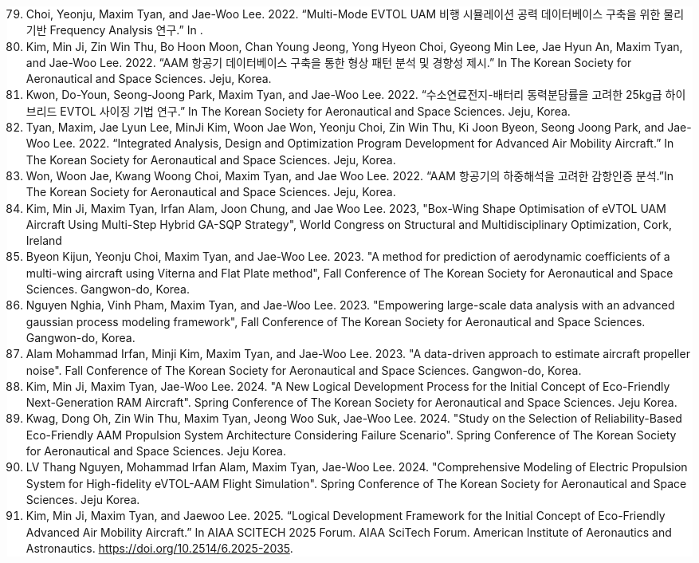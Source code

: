 79. Choi, Yeonju, Maxim Tyan, and Jae-Woo Lee. 2022. “Multi-Mode EVTOL UAM 비행 시뮬레이션 공력 데이터베이스 구축을 위한 물리기반 Frequency Analysis 연구.” In .
80. Kim, Min Ji, Zin Win Thu, Bo Hoon Moon, Chan Young Jeong, Yong Hyeon Choi, Gyeong Min Lee, Jae Hyun An, Maxim Tyan, and Jae-Woo Lee. 2022. “AAM 항공기 데이터베이스 구축을 통한 형상 패턴 분석 및 경향성 제시.” In The Korean Society for Aeronautical and Space Sciences. Jeju, Korea.
81. Kwon, Do-Youn, Seong-Joong Park, Maxim Tyan, and Jae-Woo Lee. 2022. “수소연료전지-배터리 동력분담률을 고려한 25kg급 하이브리드 EVTOL 사이징 기법 연구.” In The Korean Society for Aeronautical and Space Sciences. Jeju, Korea.
82. Tyan, Maxim, Jae Lyun Lee, MinJi Kim, Woon Jae Won, Yeonju Choi, Zin Win Thu, Ki Joon Byeon, Seong Joong Park, and Jae-Woo Lee. 2022. “Integrated Analysis, Design and Optimization Program Development for Advanced Air Mobility Aircraft.” In The Korean Society for Aeronautical and Space Sciences. Jeju, Korea.
83. Won, Woon Jae, Kwang Woong Choi, Maxim Tyan, and Jae Woo Lee. 2022. “AAM 항공기의 하중해석을 고려한 감항인증 분석.”In The Korean Society for Aeronautical and Space Sciences. Jeju, Korea.
84. Kim, Min Ji, Maxim Tyan, Irfan Alam, Joon Chung, and Jae Woo Lee. 2023, "Box-Wing Shape Optimisation of eVTOL UAM Aircraft Using Multi-Step Hybrid GA-SQP Strategy", World Congress on Structural and Multidisciplinary Optimization, Cork, Ireland
85. Byeon Kijun, Yeonju Choi, Maxim Tyan, and Jae-Woo Lee. 2023. "A method for prediction of aerodynamic coefficients of a multi-wing aircraft using Viterna and Flat Plate method", Fall Conference of The Korean Society for Aeronautical and Space Sciences. Gangwon-do, Korea.
86. Nguyen Nghia, Vinh Pham, Maxim Tyan, and Jae-Woo Lee. 2023. "Empowering large-scale data analysis with an advanced gaussian process modeling framework", Fall Conference of The Korean Society for Aeronautical and Space Sciences. Gangwon-do, Korea.
87. Alam Mohammad Irfan, Minji Kim, Maxim Tyan, and Jae-Woo Lee. 2023. "A data-driven approach to estimate aircraft propeller noise". Fall Conference of The Korean Society for Aeronautical and Space Sciences. Gangwon-do, Korea.
88. Kim, Min Ji, Maxim Tyan, Jae-Woo Lee. 2024. "A New Logical Development Process for the Initial Concept of Eco-Friendly Next-Generation RAM Aircraft". Spring Conference of The Korean Society for Aeronautical and Space Sciences. Jeju Korea.
89. Kwag, Dong Oh, Zin Win Thu, Maxim Tyan, Jeong Woo Suk, Jae-Woo Lee. 2024. "Study on the Selection of Reliability-Based Eco-Friendly AAM Propulsion System Architecture Considering Failure Scenario". Spring Conference of The Korean Society for Aeronautical and Space Sciences. Jeju Korea.
90. LV Thang Nguyen, Mohammad Irfan Alam, Maxim Tyan, Jae-Woo Lee. 2024. "Comprehensive Modeling of Electric Propulsion System for High-fidelity eVTOL-AAM Flight Simulation". Spring Conference of The Korean Society for Aeronautical and Space Sciences. Jeju Korea.
91. Kim, Min Ji, Maxim Tyan, and Jaewoo Lee. 2025. “Logical Development Framework for the Initial Concept of Eco-Friendly Advanced Air Mobility Aircraft.” In AIAA SCITECH 2025 Forum. AIAA SciTech Forum. American Institute of Aeronautics and Astronautics. https://doi.org/10.2514/6.2025-2035.


